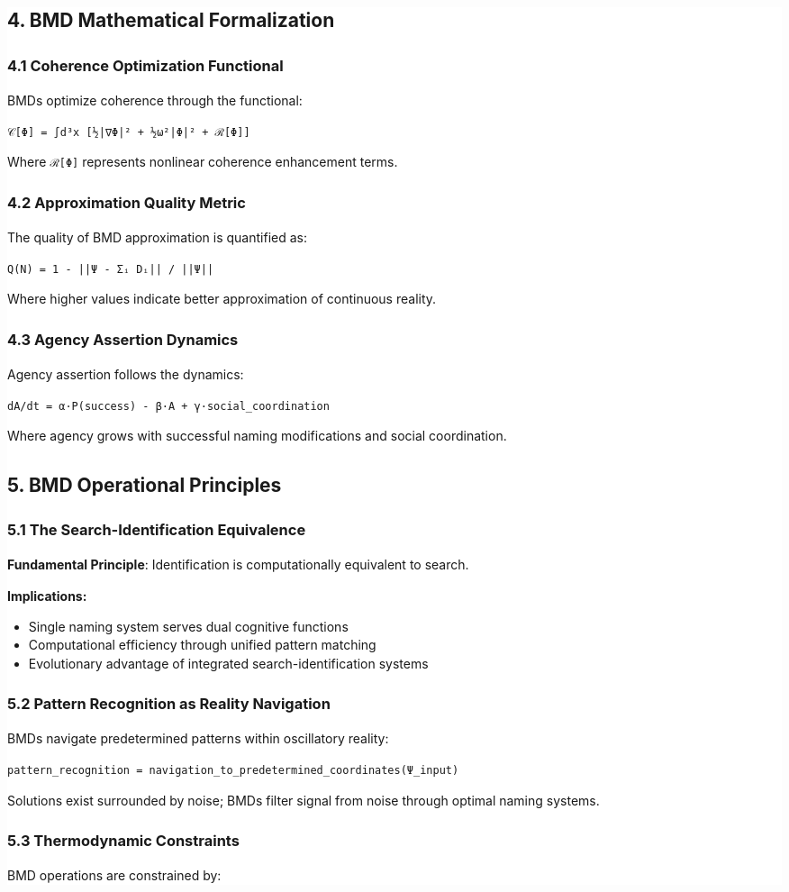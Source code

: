 ## 4. BMD Mathematical Formalization

### 4.1 Coherence Optimization Functional

BMDs optimize coherence through the functional:

```
𝒞[Φ] = ∫d³x [½|∇Φ|² + ½ω²|Φ|² + ℛ[Φ]]
```

Where `ℛ[Φ]` represents nonlinear coherence enhancement terms.

### 4.2 Approximation Quality Metric

The quality of BMD approximation is quantified as:

```
Q(N) = 1 - ||Ψ - Σᵢ Dᵢ|| / ||Ψ||
```

Where higher values indicate better approximation of continuous reality.

### 4.3 Agency Assertion Dynamics

Agency assertion follows the dynamics:

```
dA/dt = α·P(success) - β·A + γ·social_coordination
```

Where agency grows with successful naming modifications and social coordination.

## 5. BMD Operational Principles

### 5.1 The Search-Identification Equivalence

**Fundamental Principle**: Identification is computationally equivalent to search.

**Implications:**

-   Single naming system serves dual cognitive functions
-   Computational efficiency through unified pattern matching
-   Evolutionary advantage of integrated search-identification systems

### 5.2 Pattern Recognition as Reality Navigation

BMDs navigate predetermined patterns within oscillatory reality:

```
pattern_recognition = navigation_to_predetermined_coordinates(Ψ_input)
```

Solutions exist surrounded by noise; BMDs filter signal from noise through optimal naming systems.

### 5.3 Thermodynamic Constraints

BMD operations are constrained by:
